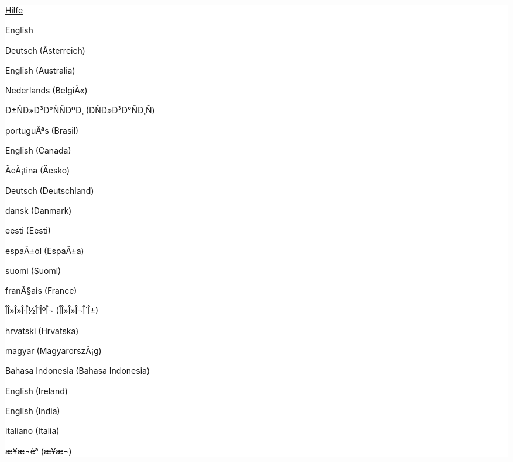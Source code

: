


[Hilfe](https://support.google.com/youtube/#topic=9257498) 




 English


 Deutsch (Ãsterreich)


 English (Australia)


 Nederlands (BelgiÃ«)


 Ð±ÑÐ»Ð³Ð°ÑÑÐºÐ¸ (ÐÑÐ»Ð³Ð°ÑÐ¸Ñ)


 portuguÃªs (Brasil)


 English (Canada)


 ÄeÅ¡tina (Äesko)


 Deutsch (Deutschland)


 dansk (Danmark)


 eesti (Eesti)


 espaÃ±ol (EspaÃ±a)


 suomi (Suomi)


 franÃ§ais (France)


 ÎÎ»Î»Î·Î½Î¹ÎºÎ¬ (ÎÎ»Î»Î¬Î´Î±)


 hrvatski (Hrvatska)


 magyar (MagyarorszÃ¡g)


 Bahasa Indonesia (Bahasa Indonesia)


 English (Ireland)


 English (India)


 italiano (Italia)


 æ¥æ¬èª (æ¥æ¬)

